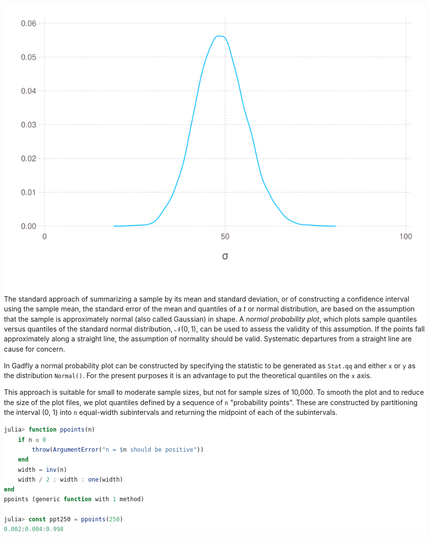 ![](./assets//SimpleLMM_50_1.svg)



The standard approach of summarizing a sample by its mean and standard deviation, or of constructing a confidence interval using the sample mean, the standard error of the mean and quantiles of a *t* or normal distribution, are based on the assumption that the sample is approximately normal (also called Gaussian) in shape.  A *normal probability plot*, which plots sample quantiles versus quantiles of the standard normal distribution, $\mathcal{N}(0,1)$, can be used to assess the validity of this assumption.  If the points fall approximately along a straight line, the assumption of normality should be valid.  Systematic departures from a straight line are cause for concern.

In Gadfly a normal probability plot can be  constructed by specifying the statistic to be generated as `Stat.qq` and either `x` or `y` as the distribution `Normal()`. For the present purposes it is an advantage to put the theoretical quantiles on the `x` axis.

This approach is suitable for small to moderate sample sizes, but not for sample sizes of 10,000.  To smooth the plot and to reduce the size of the plot files, we plot quantiles defined by a sequence of `n` "probability points".  These are constructed by partitioning the interval (0, 1) into `n` equal-width subintervals and returning the midpoint of each of the subintervals.

````julia
julia> function ppoints(n)
    if n ≤ 0
        throw(ArgumentError("n = $n should be positive"))
    end
    width = inv(n)
    width / 2 : width : one(width)
end
ppoints (generic function with 1 method)

julia> const ppt250 = ppoints(250)
0.002:0.004:0.998

````
